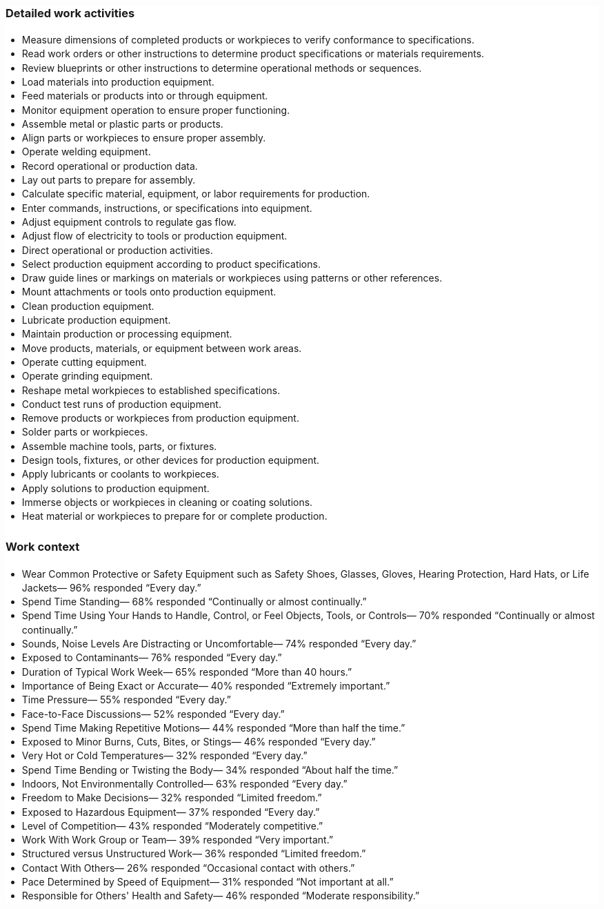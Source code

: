 ### Detailed work activities
- Measure dimensions of completed products or workpieces to verify conformance to specifications.
- Read work orders or other instructions to determine product specifications or materials requirements.
- Review blueprints or other instructions to determine operational methods or sequences.
- Load materials into production equipment.
- Feed materials or products into or through equipment.
- Monitor equipment operation to ensure proper functioning.
- Assemble metal or plastic parts or products.
- Align parts or workpieces to ensure proper assembly.
- Operate welding equipment.
- Record operational or production data.
- Lay out parts to prepare for assembly.
- Calculate specific material, equipment, or labor requirements for production.
- Enter commands, instructions, or specifications into equipment.
- Adjust equipment controls to regulate gas flow.
- Adjust flow of electricity to tools or production equipment.
- Direct operational or production activities.
- Select production equipment according to product specifications.
- Draw guide lines or markings on materials or workpieces using patterns or other references.
- Mount attachments or tools onto production equipment.
- Clean production equipment.
- Lubricate production equipment.
- Maintain production or processing equipment.
- Move products, materials, or equipment between work areas.
- Operate cutting equipment.
- Operate grinding equipment.
- Reshape metal workpieces to established specifications.
- Conduct test runs of production equipment.
- Remove products or workpieces from production equipment.
- Solder parts or workpieces.
- Assemble machine tools, parts, or fixtures.
- Design tools, fixtures, or other devices for production equipment.
- Apply lubricants or coolants to workpieces.
- Apply solutions to production equipment.
- Immerse objects or workpieces in cleaning or coating solutions.
- Heat material or workpieces to prepare for or complete production.

### Work context
- Wear Common Protective or Safety Equipment such as Safety Shoes, Glasses, Gloves, Hearing Protection, Hard Hats, or Life Jackets— 96% responded “Every day.”
- Spend Time Standing— 68% responded “Continually or almost continually.”
- Spend Time Using Your Hands to Handle, Control, or Feel Objects, Tools, or Controls— 70% responded “Continually or almost continually.”
- Sounds, Noise Levels Are Distracting or Uncomfortable— 74% responded “Every day.”
- Exposed to Contaminants— 76% responded “Every day.”
- Duration of Typical Work Week— 65% responded “More than 40 hours.”
- Importance of Being Exact or Accurate— 40% responded “Extremely important.”
- Time Pressure— 55% responded “Every day.”
- Face-to-Face Discussions— 52% responded “Every day.”
- Spend Time Making Repetitive Motions— 44% responded “More than half the time.”
- Exposed to Minor Burns, Cuts, Bites, or Stings— 46% responded “Every day.”
- Very Hot or Cold Temperatures— 32% responded “Every day.”
- Spend Time Bending or Twisting the Body— 34% responded “About half the time.”
- Indoors, Not Environmentally Controlled— 63% responded “Every day.”
- Freedom to Make Decisions— 32% responded “Limited freedom.”
- Exposed to Hazardous Equipment— 37% responded “Every day.”
- Level of Competition— 43% responded “Moderately competitive.”
- Work With Work Group or Team— 39% responded “Very important.”
- Structured versus Unstructured Work— 36% responded “Limited freedom.”
- Contact With Others— 26% responded “Occasional contact with others.”
- Pace Determined by Speed of Equipment— 31% responded “Not important at all.”
- Responsible for Others' Health and Safety— 46% responded “Moderate responsibility.”